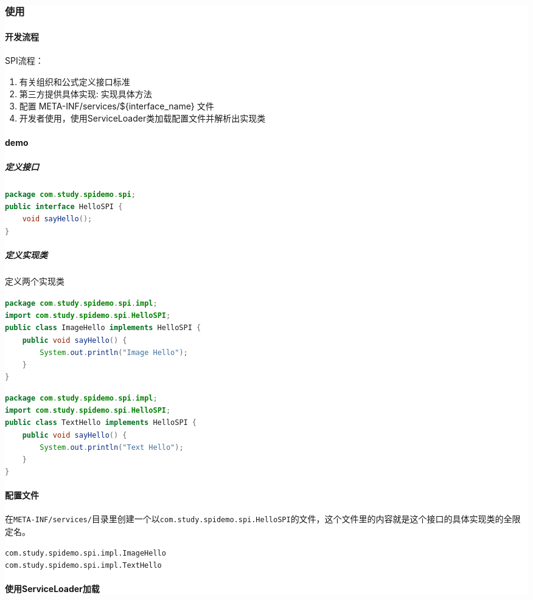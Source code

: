 
### 使用

#### 开发流程

SPI流程：

1. 有关组织和公式定义接口标准
2. 第三方提供具体实现: 实现具体方法
3. 配置 META-INF/services/${interface_name} 文件
4. 开发者使用，使用ServiceLoader类加载配置文件并解析出实现类

#### demo

##### 定义接口

```java
package com.study.spidemo.spi;
public interface HelloSPI {
    void sayHello();
}
```

##### 定义实现类

定义两个实现类

```java
package com.study.spidemo.spi.impl;
import com.study.spidemo.spi.HelloSPI;
public class ImageHello implements HelloSPI {
    public void sayHello() {
        System.out.println("Image Hello");
    }
}
```

```java
package com.study.spidemo.spi.impl;
import com.study.spidemo.spi.HelloSPI;
public class TextHello implements HelloSPI {
    public void sayHello() {
        System.out.println("Text Hello");
    }
}
```

#### 配置文件

在`META-INF/services/`目录里创建一个以`com.study.spidemo.spi.HelloSPI`的文件，这个文件里的内容就是这个接口的具体实现类的全限定名。

```
com.study.spidemo.spi.impl.ImageHello
com.study.spidemo.spi.impl.TextHello
```

#### 使用ServiceLoader加载
